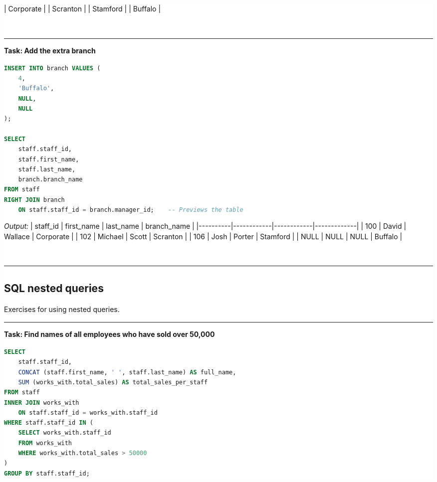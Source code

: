 | Corporate              |
| Scranton               |
| Stamford               |
| Buffalo                |

<br>

---

**Task: Add the extra branch**
```sql
INSERT INTO branch VALUES (
    4,
    'Buffalo',
    NULL,
    NULL
);

SELECT
    staff.staff_id,
    staff.first_name,
    staff.last_name,
    branch.branch_name
FROM staff
RIGHT JOIN branch
    ON staff.staff_id = branch.manager_id;    -- Previews the table
```
*Output:*
| staff_id | first_name | last_name  | branch_name |
|----------|------------|------------|-------------|
| 100      | David      | Wallace    | Corporate   |
| 102      | Michael    | Scott      | Scranton    |
| 106      | Josh       | Porter     | Stamford    |
| NULL     | NULL       | NULL       | Buffalo     |

<br>

---

## SQL nested queries
Exercises for using nested queries.
<br>

---

**Task: Find names of all employees who have sold over 50,000**
```sql
SELECT 
    staff.staff_id,
    CONCAT (staff.first_name, ' ', staff.last_name) AS full_name,
    SUM (works_with.total_sales) AS total_sales_per_staff
FROM staff
INNER JOIN works_with
    ON staff.staff_id = works_with.staff_id
WHERE staff.staff_id IN (
    SELECT works_with.staff_id
    FROM works_with
    WHERE works_with.total_sales > 50000
)
GROUP BY staff.staff_id;
```